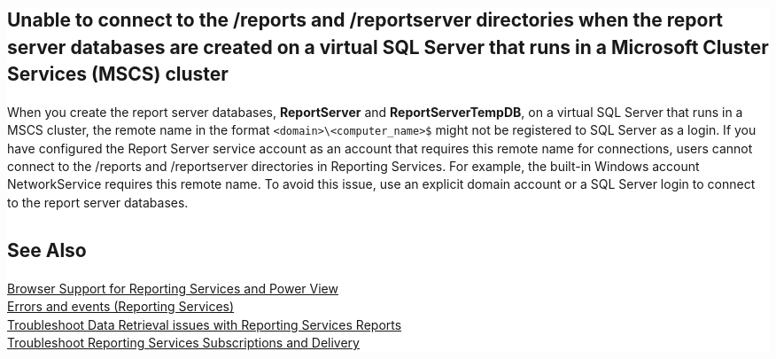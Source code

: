 ## Unable to connect to the /reports and /reportserver directories when the report server databases are created on a virtual SQL Server that runs in a Microsoft Cluster Services (MSCS) cluster  
When you create the report server databases, **ReportServer** and **ReportServerTempDB**, on a virtual SQL Server that runs in a MSCS cluster, the remote name in the format `<domain>\<computer_name>$` might not be registered to SQL Server as a login. If you have configured the Report Server service account as an account that requires this remote name for connections, users cannot connect to the /reports and /reportserver directories in Reporting Services. For example, the built-in Windows account NetworkService requires this remote name. To avoid this issue, use an explicit domain account or a SQL Server login to connect to the report server databases.  
    
  ## See Also  
[Browser Support for Reporting Services and Power View](../../Topics/TopicNameNotContainA/Browser-Support-for-Reporting-Services-and-Power-View.md)  
[Errors and events (Reporting Services)](../../Topics/TopicNameNotContainA/Errors-and-Events-Reference--Reporting-Services-.md)  
[Troubleshoot Data Retrieval issues with Reporting Services Reports](../../Topics/TopicNameNotContainA/Troubleshoot-Data-Retrieval-issues-with-Reporting-Services-Reports.md)  
[Troubleshoot Reporting Services Subscriptions and Delivery](../../Topics/TopicNameNotContainA/Troubleshoot-Reporting-Services-Subscriptions-and-Delivery.md)  
  
  
  
